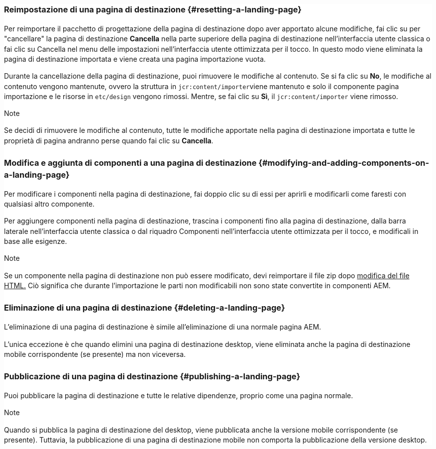 ### Reimpostazione di una pagina di destinazione {#resetting-a-landing-page}

Per reimportare il pacchetto di progettazione della pagina di destinazione dopo aver apportato alcune modifiche, fai clic su per &quot;cancellare&quot; la pagina di destinazione **Cancella** nella parte superiore della pagina di destinazione nell’interfaccia utente classica o fai clic su Cancella nel menu delle impostazioni nell’interfaccia utente ottimizzata per il tocco. In questo modo viene eliminata la pagina di destinazione importata e viene creata una pagina importazione vuota.

Durante la cancellazione della pagina di destinazione, puoi rimuovere le modifiche al contenuto. Se si fa clic su **No**, le modifiche al contenuto vengono mantenute, ovvero la struttura in `jcr:content/importer`viene mantenuto e solo il componente pagina importazione e le risorse in `etc/design` vengono rimossi. Mentre, se fai clic su **Sì**, il `jcr:content/importer` viene rimosso.

>[!NOTE]
>
>Se decidi di rimuovere le modifiche al contenuto, tutte le modifiche apportate nella pagina di destinazione importata e tutte le proprietà di pagina andranno perse quando fai clic su **Cancella**.

### Modifica e aggiunta di componenti a una pagina di destinazione {#modifying-and-adding-components-on-a-landing-page}

Per modificare i componenti nella pagina di destinazione, fai doppio clic su di essi per aprirli e modificarli come faresti con qualsiasi altro componente.

Per aggiungere componenti nella pagina di destinazione, trascina i componenti fino alla pagina di destinazione, dalla barra laterale nell’interfaccia utente classica o dal riquadro Componenti nell’interfaccia utente ottimizzata per il tocco, e modificali in base alle esigenze.

>[!NOTE]
>
>Se un componente nella pagina di destinazione non può essere modificato, devi reimportare il file zip dopo [modifica del file HTML.](/help/sites-administering/extending-the-design-importer-for-landingpages.md) Ciò significa che durante l’importazione le parti non modificabili non sono state convertite in componenti AEM.

### Eliminazione di una pagina di destinazione {#deleting-a-landing-page}

L’eliminazione di una pagina di destinazione è simile all’eliminazione di una normale pagina AEM.

L’unica eccezione è che quando elimini una pagina di destinazione desktop, viene eliminata anche la pagina di destinazione mobile corrispondente (se presente) ma non viceversa.

### Pubblicazione di una pagina di destinazione {#publishing-a-landing-page}

Puoi pubblicare la pagina di destinazione e tutte le relative dipendenze, proprio come una pagina normale.

>[!NOTE]
>
>Quando si pubblica la pagina di destinazione del desktop, viene pubblicata anche la versione mobile corrispondente (se presente). Tuttavia, la pubblicazione di una pagina di destinazione mobile non comporta la pubblicazione della versione desktop.
